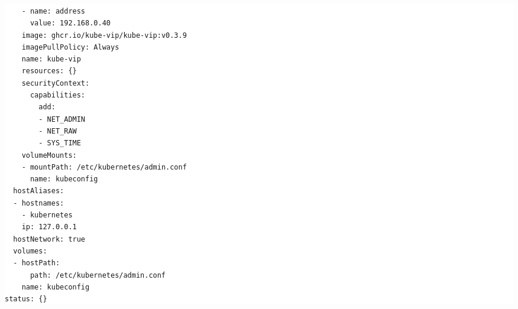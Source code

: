 ```
    - name: address
      value: 192.168.0.40
    image: ghcr.io/kube-vip/kube-vip:v0.3.9
    imagePullPolicy: Always
    name: kube-vip
    resources: {}
    securityContext:
      capabilities:
        add:
        - NET_ADMIN
        - NET_RAW
        - SYS_TIME
    volumeMounts:
    - mountPath: /etc/kubernetes/admin.conf
      name: kubeconfig
  hostAliases:
  - hostnames:
    - kubernetes
    ip: 127.0.0.1
  hostNetwork: true
  volumes:
  - hostPath:
      path: /etc/kubernetes/admin.conf
    name: kubeconfig
status: {}
```
